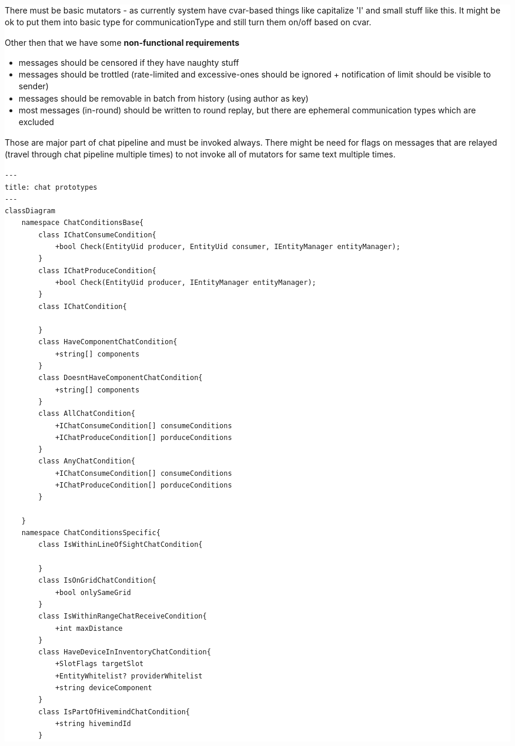 There must be basic mutators - as currently system have cvar-based things like capitalize 'I' and small stuff like this. It might be ok to put them into basic type for communicationType and still turn them on/off based on cvar.

Other then that we have some **non-functional requirements**
- messages should be censored if they have naughty stuff
- messages should be trottled (rate-limited and excessive-ones should be ignored + notification of limit should be visible to sender)
- messages should be removable in batch from history (using author as key)
- most messages (in-round) should be written to round replay, but there are ephemeral communication types which are excluded

Those are major part of chat pipeline and must be invoked always. There might be need for flags on messages that are relayed (travel through chat pipeline multiple times) to not invoke all of mutators for same text multiple times.

```mermaid
---
title: chat prototypes
---
classDiagram
	namespace ChatConditionsBase{
		class IChatConsumeCondition{
			+bool Check(EntityUid producer, EntityUid consumer, IEntityManager entityManager);
		}
		class IChatProduceCondition{
			+bool Check(EntityUid producer, IEntityManager entityManager);
		}
		class IChatCondition{

		}
		class HaveComponentChatCondition{
			+string[] components
		}
		class DoesntHaveComponentChatCondition{
			+string[] components
		}
		class AllChatCondition{
			+IChatConsumeCondition[] consumeConditions
			+IChatProduceCondition[] porduceConditions
		}
		class AnyChatCondition{
			+IChatConsumeCondition[] consumeConditions
			+IChatProduceCondition[] porduceConditions
		}

	}
	namespace ChatConditionsSpecific{
		class IsWithinLineOfSightChatCondition{

		}
		class IsOnGridChatCondition{
			+bool onlySameGrid
		}
		class IsWithinRangeChatReceiveCondition{
			+int maxDistance
		}
		class HaveDeviceInInventoryChatCondition{
			+SlotFlags targetSlot
			+EntityWhitelist? providerWhitelist
			+string deviceComponent
		}
		class IsPartOfHivemindChatCondition{
			+string hivemindId
		}
```